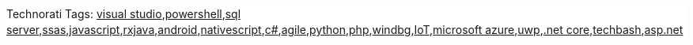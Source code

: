 <div id="scid:77ECF5F8-D252-44F5-B4EB-D463C5396A79:8dd9da4d-331f-4df1-a51d-b94f41daee86" class="wlWriterEditableSmartContent" style="float: none; padding-bottom: 0px; padding-top: 0px; padding-left: 0px; margin: 0px; display: inline; padding-right: 0px">
  Technorati Tags: <a href="http://technorati.com/tags/visual+studio" rel="tag">visual studio</a>,<a href="http://technorati.com/tags/powershell" rel="tag">powershell</a>,<a href="http://technorati.com/tags/sql+server" rel="tag">sql server</a>,<a href="http://technorati.com/tags/ssas" rel="tag">ssas</a>,<a href="http://technorati.com/tags/javascript" rel="tag">javascript</a>,<a href="http://technorati.com/tags/rxjava" rel="tag">rxjava</a>,<a href="http://technorati.com/tags/android" rel="tag">android</a>,<a href="http://technorati.com/tags/nativescript" rel="tag">nativescript</a>,<a href="http://technorati.com/tags/c%23" rel="tag">c#</a>,<a href="http://technorati.com/tags/agile" rel="tag">agile</a>,<a href="http://technorati.com/tags/python" rel="tag">python</a>,<a href="http://technorati.com/tags/php" rel="tag">php</a>,<a href="http://technorati.com/tags/windbg" rel="tag">windbg</a>,<a href="http://technorati.com/tags/IoT" rel="tag">IoT</a>,<a href="http://technorati.com/tags/microsoft+azure" rel="tag">microsoft azure</a>,<a href="http://technorati.com/tags/uwp" rel="tag">uwp</a>,<a href="http://technorati.com/tags/.net+core" rel="tag">.net core</a>,<a href="http://technorati.com/tags/techbash" rel="tag">techbash</a>,<a href="http://technorati.com/tags/asp.net" rel="tag">asp.net</a>
</div>